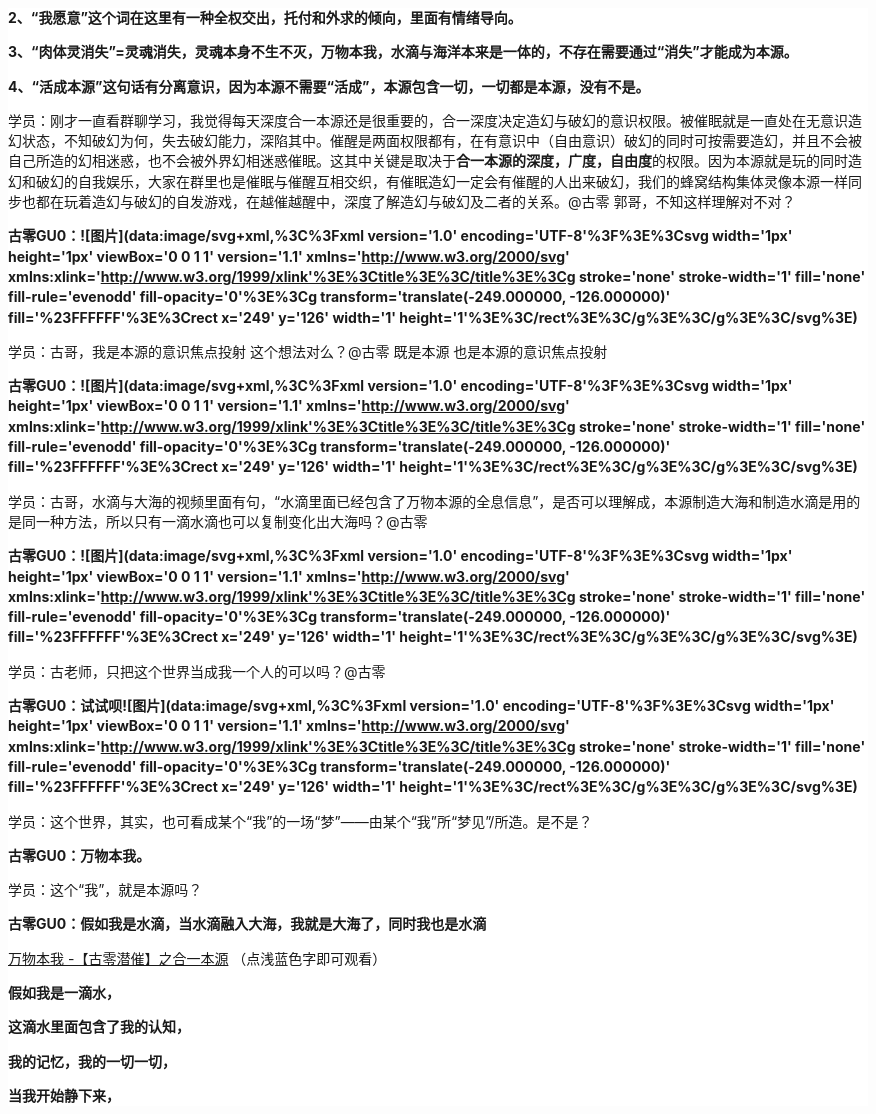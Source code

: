 **2、“我愿意”这个词在这里有一种全权交出，托付和外求的倾向，里面有情绪导向。**

**3、“肉体灵消失”=灵魂消失，灵魂本身不生不灭，万物本我，水滴与海洋本来是一体的，不存在需要通过“消失”才能成为本源。**

**4、“活成本源”这句话有分离意识，因为本源不需要“活成”，本源包含一切，一切都是本源，没有不是。**

学员：刚才一直看群聊学习，我觉得每天深度合一本源还是很重要的，合一深度决定造幻与破幻的意识权限。被催眠就是一直处在无意识造幻状态，不知破幻为何，失去破幻能力，深陷其中。催醒是两面权限都有，在有意识中（自由意识）破幻的同时可按需要造幻，并且不会被自己所造的幻相迷惑，也不会被外界幻相迷惑催眠。这其中关键是取决于**合一本源的深度，广度，自由度**的权限。因为本源就是玩的同时造幻和破幻的自我娱乐，大家在群里也是催眠与催醒互相交织，有催眠造幻一定会有催醒的人出来破幻，我们的蜂窝结构集体灵像本源一样同步也都在玩着造幻与破幻的自发游戏，在越催越醒中，深度了解造幻与破幻及二者的关系。@古零 郭哥，不知这样理解对不对？

**古零GU0：![图片](data:image/svg+xml,%3C%3Fxml version='1.0' encoding='UTF-8'%3F%3E%3Csvg width='1px' height='1px' viewBox='0 0 1 1' version='1.1' xmlns='http://www.w3.org/2000/svg' xmlns:xlink='http://www.w3.org/1999/xlink'%3E%3Ctitle%3E%3C/title%3E%3Cg stroke='none' stroke-width='1' fill='none' fill-rule='evenodd' fill-opacity='0'%3E%3Cg transform='translate(-249.000000, -126.000000)' fill='%23FFFFFF'%3E%3Crect x='249' y='126' width='1' height='1'%3E%3C/rect%3E%3C/g%3E%3C/g%3E%3C/svg%3E)**

学员：古哥，我是本源的意识焦点投射 这个想法对么？@古零 既是本源 也是本源的意识焦点投射

**古零GU0：![图片](data:image/svg+xml,%3C%3Fxml version='1.0' encoding='UTF-8'%3F%3E%3Csvg width='1px' height='1px' viewBox='0 0 1 1' version='1.1' xmlns='http://www.w3.org/2000/svg' xmlns:xlink='http://www.w3.org/1999/xlink'%3E%3Ctitle%3E%3C/title%3E%3Cg stroke='none' stroke-width='1' fill='none' fill-rule='evenodd' fill-opacity='0'%3E%3Cg transform='translate(-249.000000, -126.000000)' fill='%23FFFFFF'%3E%3Crect x='249' y='126' width='1' height='1'%3E%3C/rect%3E%3C/g%3E%3C/g%3E%3C/svg%3E)**

学员：古哥，水滴与大海的视频里面有句，“水滴里面已经包含了万物本源的全息信息”，是否可以理解成，本源制造大海和制造水滴是用的是同一种方法，所以只有一滴水滴也可以复制变化出大海吗？@古零

**古零GU0：![图片](data:image/svg+xml,%3C%3Fxml version='1.0' encoding='UTF-8'%3F%3E%3Csvg width='1px' height='1px' viewBox='0 0 1 1' version='1.1' xmlns='http://www.w3.org/2000/svg' xmlns:xlink='http://www.w3.org/1999/xlink'%3E%3Ctitle%3E%3C/title%3E%3Cg stroke='none' stroke-width='1' fill='none' fill-rule='evenodd' fill-opacity='0'%3E%3Cg transform='translate(-249.000000, -126.000000)' fill='%23FFFFFF'%3E%3Crect x='249' y='126' width='1' height='1'%3E%3C/rect%3E%3C/g%3E%3C/g%3E%3C/svg%3E)**

学员：古老师，只把这个世界当成我一个人的可以吗？@古零

**古零GU0：试试呗![图片](data:image/svg+xml,%3C%3Fxml version='1.0' encoding='UTF-8'%3F%3E%3Csvg width='1px' height='1px' viewBox='0 0 1 1' version='1.1' xmlns='http://www.w3.org/2000/svg' xmlns:xlink='http://www.w3.org/1999/xlink'%3E%3Ctitle%3E%3C/title%3E%3Cg stroke='none' stroke-width='1' fill='none' fill-rule='evenodd' fill-opacity='0'%3E%3Cg transform='translate(-249.000000, -126.000000)' fill='%23FFFFFF'%3E%3Crect x='249' y='126' width='1' height='1'%3E%3C/rect%3E%3C/g%3E%3C/g%3E%3C/svg%3E)**

学员：这个世界，其实，也可看成某个“我”的一场“梦”——由某个“我”所“梦见”/所造。是不是？

**古零GU0：万物本我。**

学员：这个“我”，就是本源吗？

**古零GU0：假如我是水滴，当水滴融入大海，我就是大海了，同时我也是水滴**

[万物本我 -【古零潜催】之合一本源](http://mp.weixin.qq.com/s?__biz=MzkwMTQwMzExNQ==&mid=2247484401&idx=1&sn=f1db0b5780dfd04d59ddfa4f4f81b20b&chksm=c0b41b75f7c392635c42de76d65cb4d653e649cc865b6a0721bfa2de8e424831930b8132fc05&scene=21#wechat_redirect) （点浅蓝色字即可观看）

**假如我是一滴水，**

**这滴水里面包含了我的认知，**

**我的记忆，我的一切一切，**

**当我开始静下来，**
